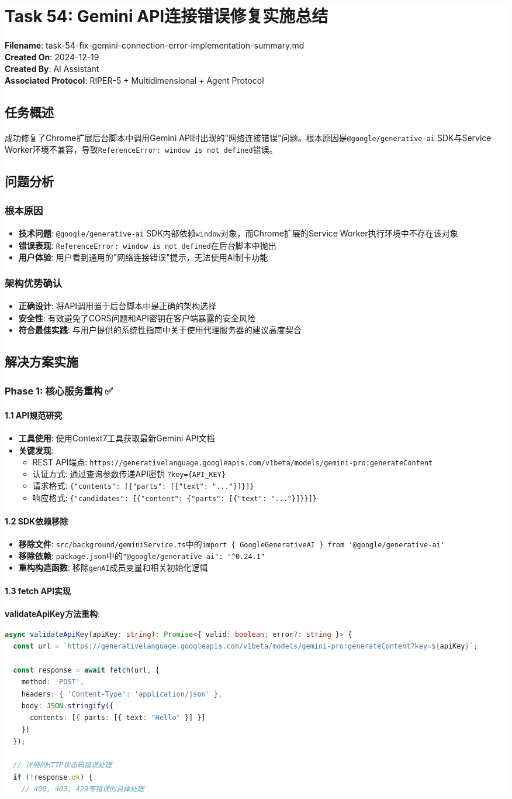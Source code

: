 # Task 54: Gemini API连接错误修复实施总结

**Filename**: task-54-fix-gemini-connection-error-implementation-summary.md  
**Created On**: 2024-12-19  
**Created By**: AI Assistant  
**Associated Protocol**: RIPER-5 + Multidimensional + Agent Protocol

## 任务概述

成功修复了Chrome扩展后台脚本中调用Gemini API时出现的"网络连接错误"问题。根本原因是`@google/generative-ai` SDK与Service Worker环境不兼容，导致`ReferenceError: window is not defined`错误。

## 问题分析

### 根本原因
- **技术问题**: `@google/generative-ai` SDK内部依赖`window`对象，而Chrome扩展的Service Worker执行环境中不存在该对象
- **错误表现**: `ReferenceError: window is not defined`在后台脚本中抛出
- **用户体验**: 用户看到通用的"网络连接错误"提示，无法使用AI制卡功能

### 架构优势确认
- **正确设计**: 将API调用置于后台脚本中是正确的架构选择
- **安全性**: 有效避免了CORS问题和API密钥在客户端暴露的安全风险
- **符合最佳实践**: 与用户提供的系统性指南中关于使用代理服务器的建议高度契合

## 解决方案实施

### Phase 1: 核心服务重构 ✅

#### 1.1 API规范研究
- **工具使用**: 使用Context7工具获取最新Gemini API文档
- **关键发现**: 
  - REST API端点: `https://generativelanguage.googleapis.com/v1beta/models/gemini-pro:generateContent`
  - 认证方式: 通过查询参数传递API密钥 `?key={API_KEY}`
  - 请求格式: `{"contents": [{"parts": [{"text": "..."}]}]}`
  - 响应格式: `{"candidates": [{"content": {"parts": [{"text": "..."}]}}]}`

#### 1.2 SDK依赖移除
- **移除文件**: `src/background/geminiService.ts`中的`import { GoogleGenerativeAI } from '@google/generative-ai'`
- **移除依赖**: `package.json`中的`"@google/generative-ai": "^0.24.1"`
- **重构构造函数**: 移除`genAI`成员变量和相关初始化逻辑

#### 1.3 fetch API实现
**validateApiKey方法重构**:
```typescript
async validateApiKey(apiKey: string): Promise<{ valid: boolean; error?: string }> {
  const url = `https://generativelanguage.googleapis.com/v1beta/models/gemini-pro:generateContent?key=${apiKey}`;
  
  const response = await fetch(url, {
    method: 'POST',
    headers: { 'Content-Type': 'application/json' },
    body: JSON.stringify({
      contents: [{ parts: [{ text: "Hello" }] }]
    })
  });
  
  // 详细的HTTP状态码错误处理
  if (!response.ok) {
    // 400, 403, 429等错误的具体处理
```